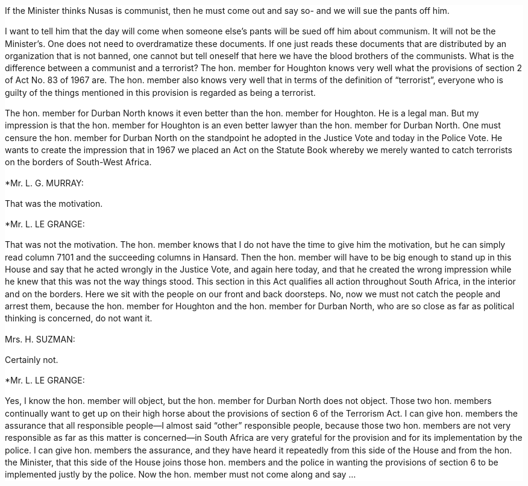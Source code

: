 <block name="quote">If the Minister thinks Nusas is communist, then he must come out and say so- and we will sue the pants off him.</block>

<p>I want to tell him that the day will come when someone else&#x2019;s pants will be sued off him about communism. It will not be the Minister&#x2019;s. One does not need to overdramatize these documents. If one just reads these documents that are distributed by an organization that is not banned, one cannot but tell oneself that here we have the blood brothers of the communists. What is the difference between a communist and a terrorist? The hon. member for Houghton knows very well what the provisions of section 2 of Act No. 83 of 1967 are. The hon. member also knows very well that in terms of the definition of &#x201C;terrorist&#x201D;, everyone who is guilty of the things mentioned in this provision is regarded as being a terrorist.</p>

<p>The hon. member for Durban North knows it even better than the hon. member for Houghton. He is a legal man. But <span class="col_7979-7980" refersTo="page_1123"/>my impression is that the hon. member for Houghton is an even better lawyer than the hon. member for Durban North. One must censure the hon. member for Durban North on the standpoint he adopted in the Justice Vote and today in the Police Vote. He wants to create the impression that in 1967 we placed an Act on the Statute Book whereby we merely wanted to catch terrorists on the borders of South-West Africa.</p>

</speech>

<speech by="#murray">

<from>*Mr. <person refersTo="hansard_za">L. G. MURRAY</person>:</from>

<p>That was the motivation.</p>

</speech>

<speech by="#le_grange">

<from>*Mr. <person refersTo="hansard_za">L. LE GRANGE</person>:</from>

<p>That was not the motivation. The hon. member knows that I do not have the time to give him the motivation, but he can simply read column 7101 and the succeeding columns in Hansard. Then the hon. member will have to be big enough to stand up in this House and say that he acted wrongly in the Justice Vote, and again here today, and that he created the wrong impression while he knew that this was not the way things stood. This section in this Act qualifies all action throughout South Africa, in the interior and on the borders. Here we sit with the people on our front and back doorsteps. No, now we must not catch the people and arrest them, because the hon. member for Houghton and the hon. member for Durban North, who are so close as far as political thinking is concerned, do not want it.</p>

</speech>

<speech by="#suzman">

<from>Mrs. <person refersTo="hansard_za">H. SUZMAN</person>:</from>

<p>Certainly not.</p>

</speech>

<speech by="#le_grange">

<from>*Mr. <person refersTo="hansard_za">L. LE GRANGE</person>:</from>

<p>Yes, I know the hon. member will object, but the hon. member for Durban North does not object. Those two hon. members continually want to get up on their high horse about the provisions of section 6 of the Terrorism Act. I can give hon. members the assurance that all responsible people&#x2014;I almost said &#x201C;other&#x201D; responsible people, because those two hon. members are not very responsible as far as this matter is concerned&#x2014;in South Africa are very grateful for the provision and for its implementation by the police. I can give hon. members the assurance, and they have heard it repeatedly from this side of the House and from the hon. the Minister, that this side of the House joins those hon. members and the police in wanting the provisions of section 6 to be implemented justly by the police. Now the hon. member must not come along and say &#x2026;</p>
